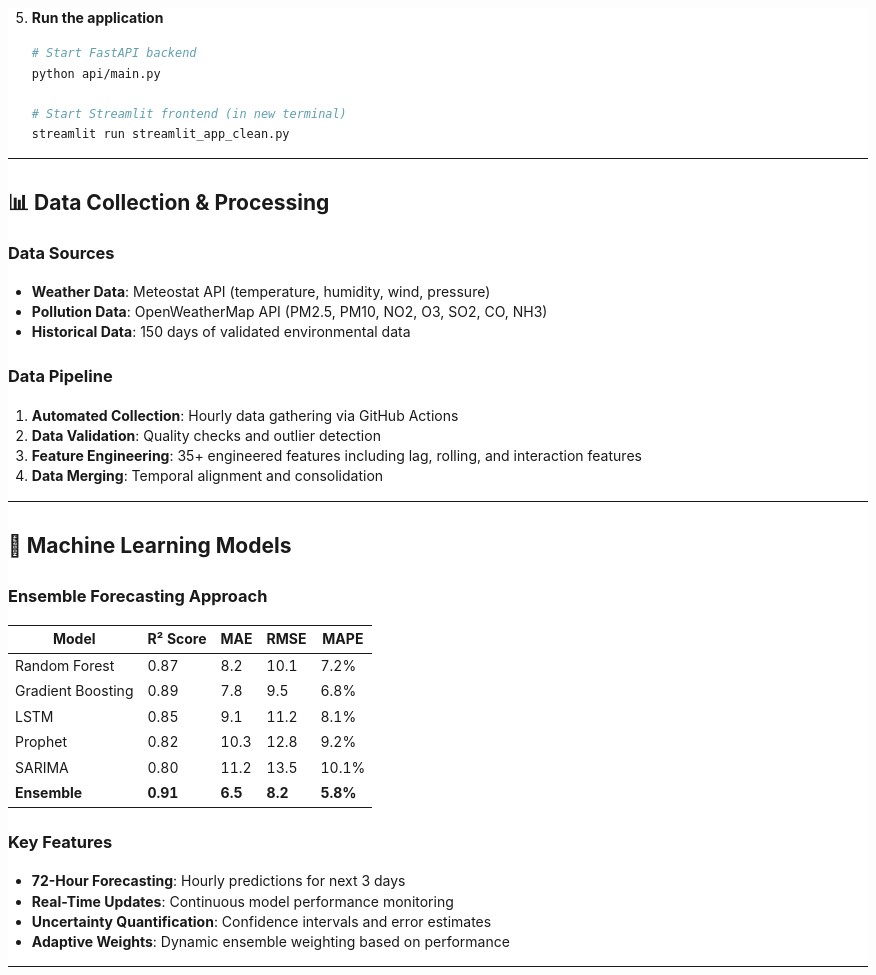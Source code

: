 5. **Run the application**
   ```bash
   # Start FastAPI backend
   python api/main.py
   
   # Start Streamlit frontend (in new terminal)
   streamlit run streamlit_app_clean.py
   ```

---

## 📊 Data Collection & Processing

### Data Sources

- **Weather Data**: Meteostat API (temperature, humidity, wind, pressure)
- **Pollution Data**: OpenWeatherMap API (PM2.5, PM10, NO2, O3, SO2, CO, NH3)
- **Historical Data**: 150 days of validated environmental data

### Data Pipeline

1. **Automated Collection**: Hourly data gathering via GitHub Actions
2. **Data Validation**: Quality checks and outlier detection
3. **Feature Engineering**: 35+ engineered features including lag, rolling, and interaction features
4. **Data Merging**: Temporal alignment and consolidation

---

## 🤖 Machine Learning Models

### Ensemble Forecasting Approach

| Model | R² Score | MAE | RMSE | MAPE |
|-------|----------|-----|------|------|
| Random Forest | 0.87 | 8.2 | 10.1 | 7.2% |
| Gradient Boosting | 0.89 | 7.8 | 9.5 | 6.8% |
| LSTM | 0.85 | 9.1 | 11.2 | 8.1% |
| Prophet | 0.82 | 10.3 | 12.8 | 9.2% |
| SARIMA | 0.80 | 11.2 | 13.5 | 10.1% |
| **Ensemble** | **0.91** | **6.5** | **8.2** | **5.8%** |

### Key Features

- **72-Hour Forecasting**: Hourly predictions for next 3 days
- **Real-Time Updates**: Continuous model performance monitoring
- **Uncertainty Quantification**: Confidence intervals and error estimates
- **Adaptive Weights**: Dynamic ensemble weighting based on performance

---